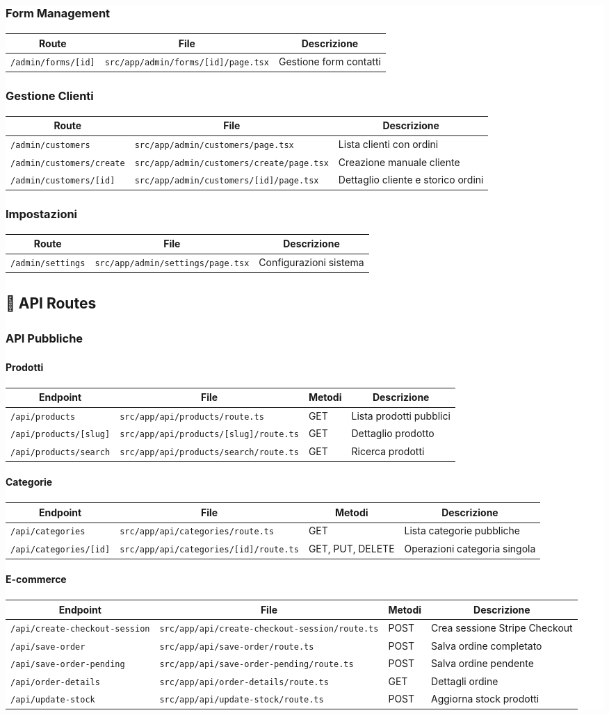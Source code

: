 ### Form Management
| Route | File | Descrizione |
|-------|------|-------------|
| `/admin/forms/[id]` | `src/app/admin/forms/[id]/page.tsx` | Gestione form contatti |

### Gestione Clienti
| Route | File | Descrizione |
|-------|------|-------------|
| `/admin/customers` | `src/app/admin/customers/page.tsx` | Lista clienti con ordini |
| `/admin/customers/create` | `src/app/admin/customers/create/page.tsx` | Creazione manuale cliente |
| `/admin/customers/[id]` | `src/app/admin/customers/[id]/page.tsx` | Dettaglio cliente e storico ordini |

### Impostazioni
| Route | File | Descrizione |
|-------|------|-------------|
| `/admin/settings` | `src/app/admin/settings/page.tsx` | Configurazioni sistema |

## 🔌 API Routes

### API Pubbliche

#### Prodotti
| Endpoint | File | Metodi | Descrizione |
|----------|------|--------|-------------|
| `/api/products` | `src/app/api/products/route.ts` | GET | Lista prodotti pubblici |
| `/api/products/[slug]` | `src/app/api/products/[slug]/route.ts` | GET | Dettaglio prodotto |
| `/api/products/search` | `src/app/api/products/search/route.ts` | GET | Ricerca prodotti |

#### Categorie
| Endpoint | File | Metodi | Descrizione |
|----------|------|--------|-------------|
| `/api/categories` | `src/app/api/categories/route.ts` | GET | Lista categorie pubbliche |
| `/api/categories/[id]` | `src/app/api/categories/[id]/route.ts` | GET, PUT, DELETE | Operazioni categoria singola |

#### E-commerce
| Endpoint | File | Metodi | Descrizione |
|----------|------|--------|-------------|
| `/api/create-checkout-session` | `src/app/api/create-checkout-session/route.ts` | POST | Crea sessione Stripe Checkout |
| `/api/save-order` | `src/app/api/save-order/route.ts` | POST | Salva ordine completato |
| `/api/save-order-pending` | `src/app/api/save-order-pending/route.ts` | POST | Salva ordine pendente |
| `/api/order-details` | `src/app/api/order-details/route.ts` | GET | Dettagli ordine |
| `/api/update-stock` | `src/app/api/update-stock/route.ts` | POST | Aggiorna stock prodotti |
